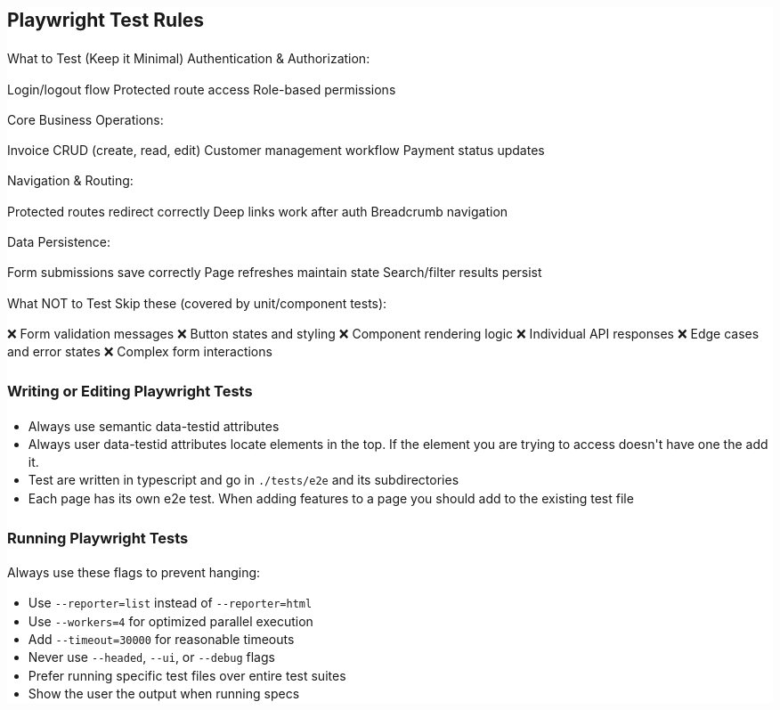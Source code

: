 ## Playwright Test Rules

What to Test (Keep it Minimal)
Authentication & Authorization:

Login/logout flow
Protected route access
Role-based permissions

Core Business Operations:

Invoice CRUD (create, read, edit)
Customer management workflow
Payment status updates

Navigation & Routing:

Protected routes redirect correctly
Deep links work after auth
Breadcrumb navigation

Data Persistence:

Form submissions save correctly
Page refreshes maintain state
Search/filter results persist

What NOT to Test
Skip these (covered by unit/component tests):

❌ Form validation messages
❌ Button states and styling
❌ Component rendering logic
❌ Individual API responses
❌ Edge cases and error states
❌ Complex form interactions

### Writing or Editing Playwright Tests

- Always use semantic data-testid attributes
- Always user data-testid attributes locate elements in the top. If the element you are trying to access doesn't have one the add it.
- Test are written in typescript and go in `./tests/e2e` and its subdirectories
- Each page has its own e2e test. When adding features to a page you should add to the existing test file

### Running Playwright Tests

Always use these flags to prevent hanging:

- Use `--reporter=list` instead of `--reporter=html`
- Use `--workers=4` for optimized parallel execution
- Add `--timeout=30000` for reasonable timeouts
- Never use `--headed`, `--ui`, or `--debug` flags
- Prefer running specific test files over entire test suites
- Show the user the output when running specs

